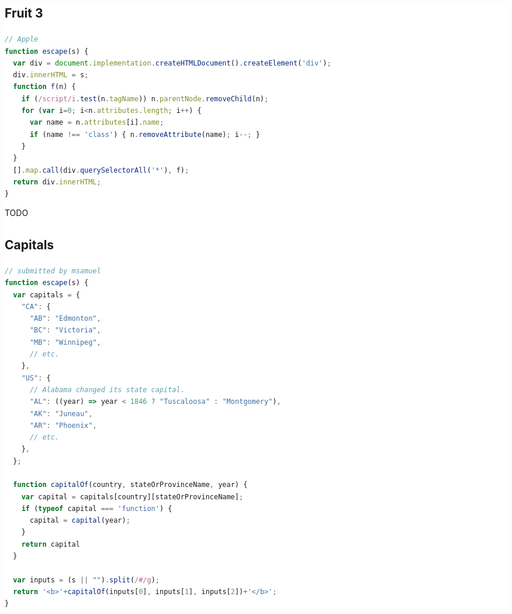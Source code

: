 ## Fruit 3

```javascript
// Apple
function escape(s) {
  var div = document.implementation.createHTMLDocument().createElement('div');
  div.innerHTML = s;
  function f(n) {
    if (/script/i.test(n.tagName)) n.parentNode.removeChild(n);
    for (var i=0; i<n.attributes.length; i++) {
      var name = n.attributes[i].name;
      if (name !== 'class') { n.removeAttribute(name); i--; }
    }
  }
  [].map.call(div.querySelectorAll('*'), f);
  return div.innerHTML;
}
```

TODO



## Capitals

```javascript
// submitted by msamuel
function escape(s) {
  var capitals = {
    "CA": {
      "AB": "Edmonton",
      "BC": "Victoria",
      "MB": "Winnipeg",
      // etc.
    },
    "US": {
      // Alabama changed its state capital.
      "AL": ((year) => year < 1846 ? "Tuscaloosa" : "Montgomery"),
      "AK": "Juneau",
      "AR": "Phoenix",
      // etc.
    },
  };
 
  function capitalOf(country, stateOrProvinceName, year) {
    var capital = capitals[country][stateOrProvinceName];
    if (typeof capital === 'function') {
      capital = capital(year);
    }
    return capital
  }

  var inputs = (s || "").split(/#/g);
  return '<b>'+capitalOf(inputs[0], inputs[1], inputs[2])+'</b>';
}
```

